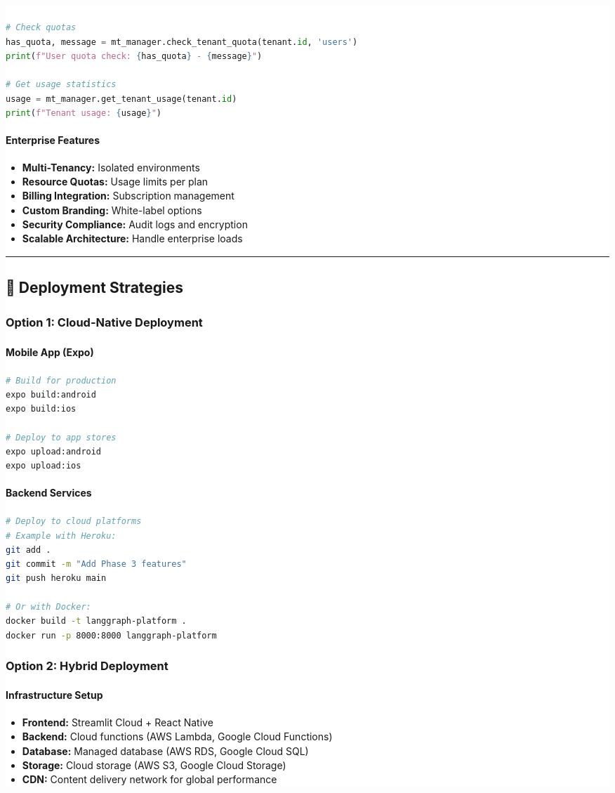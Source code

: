 ```python

# Check quotas
has_quota, message = mt_manager.check_tenant_quota(tenant.id, 'users')
print(f"User quota check: {has_quota} - {message}")

# Get usage statistics
usage = mt_manager.get_tenant_usage(tenant.id)
print(f"Tenant usage: {usage}")
```

#### **Enterprise Features**
- **Multi-Tenancy:** Isolated environments
- **Resource Quotas:** Usage limits per plan
- **Billing Integration:** Subscription management
- **Custom Branding:** White-label options
- **Security Compliance:** Audit logs and encryption
- **Scalable Architecture:** Handle enterprise loads

---

## 🚀 **Deployment Strategies**

### **Option 1: Cloud-Native Deployment**

#### **Mobile App (Expo)**
```bash
# Build for production
expo build:android
expo build:ios

# Deploy to app stores
expo upload:android
expo upload:ios
```

#### **Backend Services**
```bash
# Deploy to cloud platforms
# Example with Heroku:
git add .
git commit -m "Add Phase 3 features"
git push heroku main

# Or with Docker:
docker build -t langgraph-platform .
docker run -p 8000:8000 langgraph-platform
```

### **Option 2: Hybrid Deployment**

#### **Infrastructure Setup**
- **Frontend:** Streamlit Cloud + React Native
- **Backend:** Cloud functions (AWS Lambda, Google Cloud Functions)
- **Database:** Managed database (AWS RDS, Google Cloud SQL)
- **Storage:** Cloud storage (AWS S3, Google Cloud Storage)
- **CDN:** Content delivery network for global performance

